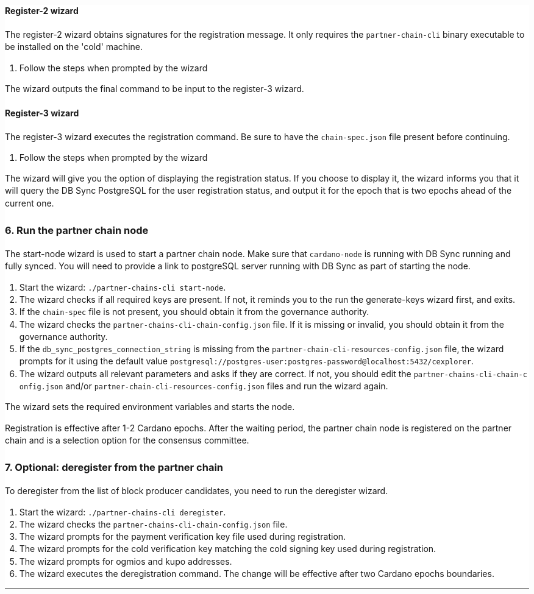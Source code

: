 #### Register-2 wizard

The register-2 wizard obtains signatures for the registration message. It only requires the `partner-chain-cli` binary executable to be installed on the 'cold' machine.

1. Follow the steps when prompted by the wizard

The wizard outputs the final command to be input to the register-3 wizard. 

#### Register-3 wizard

The register-3 wizard executes the registration command. Be sure to have the `chain-spec.json` file present before continuing.

1. Follow the steps when prompted by the wizard

The wizard will give you the option of displaying the registration status. If you choose to display it, the wizard informs you that it will query the DB Sync PostgreSQL for the user registration status, and output it for the epoch that is two epochs ahead of the current one.

### 6. Run the partner chain node

The start-node wizard is used to start a partner chain node. Make sure that `cardano-node` is running with DB Sync running and fully synced. You will need to provide a link to postgreSQL server running with DB Sync as part of starting the node.

1. Start the wizard: `./partner-chains-cli start-node`.
2. The wizard checks if all required keys are present. If not, it reminds you to the run the generate-keys wizard first, and exits.
3. If the `chain-spec` file is not present, you should obtain it from the governance authority.
4. The wizard checks the `partner-chains-cli-chain-config.json` file. If it is missing or invalid, you should obtain it from the governance authority.
5. If the `db_sync_postgres_connection_string` is missing from the `partner-chain-cli-resources-config.json` file, the wizard prompts for it using the default value `postgresql://postgres-user:postgres-password@localhost:5432/cexplorer`.
6. The wizard outputs all relevant parameters and asks if they are correct. If not, you should edit the `partner-chains-cli-chain-config.json` and/or `partner-chain-cli-resources-config.json` files and run the wizard again.

The wizard sets the required environment variables and starts the node.

Registration is effective after 1-2 Cardano epochs. After the waiting period, the partner chain node is registered on the partner chain and is a selection option for the consensus committee.

### 7. Optional: deregister from the partner chain

To deregister from the list of block producer candidates, you need to run the deregister wizard.

1. Start the wizard: `./partner-chains-cli deregister`.
2. The wizard checks the `partner-chains-cli-chain-config.json` file.
3. The wizard prompts for the payment verification key file used during registration.
4. The wizard prompts for the cold verification key matching the cold signing key used during registration.
5. The wizard prompts for ogmios and kupo addresses.
6. The wizard executes the deregistration command. The change will be effective after two Cardano epochs boundaries.

---
